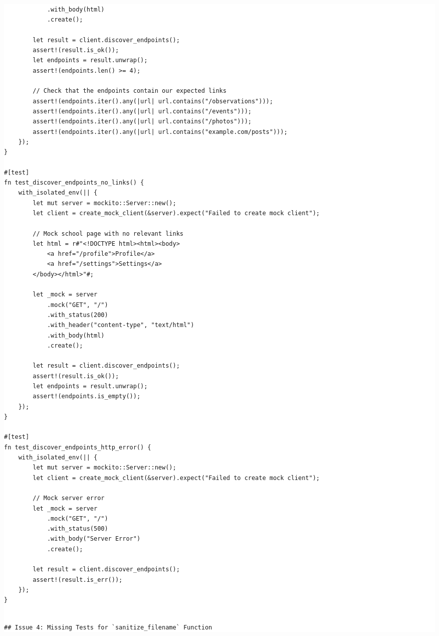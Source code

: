 ```
            .with_body(html)
            .create();

        let result = client.discover_endpoints();
        assert!(result.is_ok());
        let endpoints = result.unwrap();
        assert!(endpoints.len() >= 4);

        // Check that the endpoints contain our expected links
        assert!(endpoints.iter().any(|url| url.contains("/observations")));
        assert!(endpoints.iter().any(|url| url.contains("/events")));
        assert!(endpoints.iter().any(|url| url.contains("/photos")));
        assert!(endpoints.iter().any(|url| url.contains("example.com/posts")));
    });
}

#[test]
fn test_discover_endpoints_no_links() {
    with_isolated_env(|| {
        let mut server = mockito::Server::new();
        let client = create_mock_client(&server).expect("Failed to create mock client");

        // Mock school page with no relevant links
        let html = r#"<!DOCTYPE html><html><body>
            <a href="/profile">Profile</a>
            <a href="/settings">Settings</a>
        </body></html>"#;

        let _mock = server
            .mock("GET", "/")
            .with_status(200)
            .with_header("content-type", "text/html")
            .with_body(html)
            .create();

        let result = client.discover_endpoints();
        assert!(result.is_ok());
        let endpoints = result.unwrap();
        assert!(endpoints.is_empty());
    });
}

#[test]
fn test_discover_endpoints_http_error() {
    with_isolated_env(|| {
        let mut server = mockito::Server::new();
        let client = create_mock_client(&server).expect("Failed to create mock client");

        // Mock server error
        let _mock = server
            .mock("GET", "/")
            .with_status(500)
            .with_body("Server Error")
            .create();

        let result = client.discover_endpoints();
        assert!(result.is_err());
    });
}
```
```

## Issue 4: Missing Tests for `sanitize_filename` Function
```